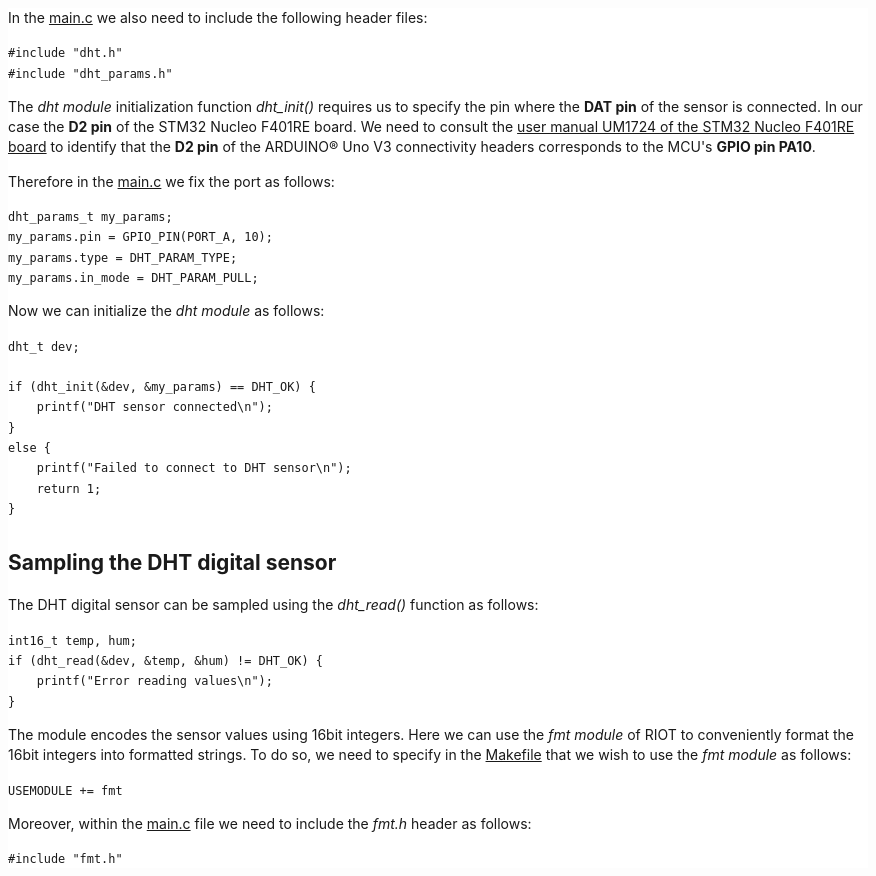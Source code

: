 In the [main.c](main.c) we also need to include the following header files:

```
#include "dht.h"
#include "dht_params.h"
```

The _dht module_ initialization function _dht_init()_ requires us to specify the pin where the **DAT pin** of the sensor is connected. In our case the **D2 pin** of the STM32 Nucleo F401RE board. We need to consult the [user manual UM1724 of the STM32 Nucleo F401RE board](https://www.st.com/resource/en/user_manual/dm00105823-stm32-nucleo64-boards-mb1136-stmicroelectronics.pdf) to identify that the **D2 pin** of the ARDUINO® Uno V3 connectivity headers corresponds to the MCU's **GPIO pin PA10**.

Therefore in the [main.c](main.c) we fix the port as follows:

```
dht_params_t my_params;
my_params.pin = GPIO_PIN(PORT_A, 10);
my_params.type = DHT_PARAM_TYPE;
my_params.in_mode = DHT_PARAM_PULL;
```

Now we can initialize the _dht module_ as follows:

```
dht_t dev;

if (dht_init(&dev, &my_params) == DHT_OK) {
    printf("DHT sensor connected\n");
}
else {
    printf("Failed to connect to DHT sensor\n");
    return 1;
}
```

## Sampling the DHT digital sensor

The DHT digital sensor can be sampled using the _dht_read()_ function as follows:

```
int16_t temp, hum;
if (dht_read(&dev, &temp, &hum) != DHT_OK) {
    printf("Error reading values\n");
}
```

The module encodes the sensor values using 16bit integers. Here we can use the _fmt module_ of RIOT to conveniently format the 16bit integers into formatted strings. To do so, we need to specify in the [Makefile](Makefile) that we wish to use the _fmt module_ as follows:

```
USEMODULE += fmt
```

Moreover, within the [main.c](main.c) file we need to include the _fmt.h_ header as follows:

```
#include "fmt.h"
```
